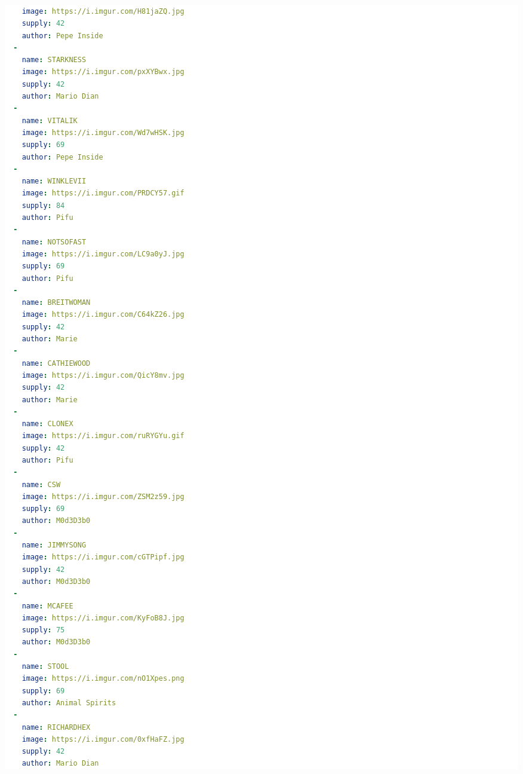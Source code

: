 ```yaml
    image: https://i.imgur.com/H81jaZQ.jpg
    supply: 42
    author: Pepe Inside
  -
    name: STARKNESS
    image: https://i.imgur.com/pxXYBwx.jpg
    supply: 42
    author: Mario Dian
  -
    name: VITALIK
    image: https://i.imgur.com/Wd7wHSK.jpg
    supply: 69
    author: Pepe Inside
  -
    name: WINKLEVII
    image: https://i.imgur.com/PRDCY57.gif
    supply: 84
    author: Pifu
  -
    name: NOTSOFAST
    image: https://i.imgur.com/LC9a0yJ.jpg
    supply: 69
    author: Pifu
  -
    name: BREITWOMAN
    image: https://i.imgur.com/C64kZ26.jpg
    supply: 42
    author: Marie
  -
    name: CATHIEWOOD
    image: https://i.imgur.com/QicY8mv.jpg
    supply: 42
    author: Marie
  -
    name: CLONEX
    image: https://i.imgur.com/ruRYGYu.gif
    supply: 42
    author: Pifu
  -
    name: CSW
    image: https://i.imgur.com/ZSM2z59.jpg
    supply: 69
    author: M0d3D3b0
  -
    name: JIMMYSONG
    image: https://i.imgur.com/cGTPipf.jpg
    supply: 42
    author: M0d3D3b0
  -
    name: MCAFEE
    image: https://i.imgur.com/KyFoB8J.jpg
    supply: 75
    author: M0d3D3b0
  -
    name: STOOL
    image: https://i.imgur.com/nO1Xpes.png
    supply: 69
    author: Animal Spirits
  -
    name: RICHARDHEX
    image: https://i.imgur.com/0xfHaFZ.jpg
    supply: 42
    author: Mario Dian
```